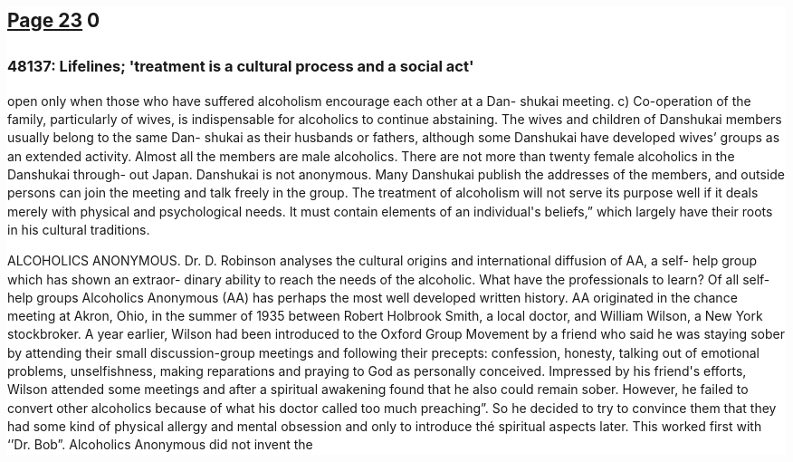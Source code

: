 ## [Page 23](074712engo.pdf#page=23) 0

### 48137: Lifelines; 'treatment is a cultural process and a social act'

open only when those who have suffered 
alcoholism encourage each other at a Dan- 
shukai meeting. 
c) Co-operation of the family, particularly 
of wives, is indispensable for alcoholics to 
continue abstaining. 
The wives and children of Danshukai 
members usually belong to the same Dan- 
shukai as their husbands or fathers, 
although some Danshukai have developed 
wives’ groups as an extended activity. 
Almost all the members are male 
alcoholics. There are not more than twenty 
female alcoholics in the Danshukai through- 
out Japan. Danshukai is not anonymous. 
Many Danshukai publish the addresses of 
the members, and outside persons can join 
the meeting and talk freely in the group. 
The treatment of alcoholism will not serve 
its purpose well if it deals merely with 
physical and psychological needs. It must 
contain elements of an individual's beliefs,” 
which largely have their roots in his cultural 
traditions. 
  
ALCOHOLICS ANONYMOUS. Dr. D. 
Robinson analyses the cultural origins 
and international diffusion of AA, a self- 
help group which has shown an extraor- 
dinary ability to reach the needs of the 
alcoholic. What have the professionals 
to learn? 
Of all self-help groups Alcoholics 
Anonymous (AA) has perhaps the most well 
developed written history. AA originated in 
the chance meeting at Akron, Ohio, in the 
summer of 1935 between Robert Holbrook 
Smith, a local doctor, and William Wilson, a 
New York stockbroker. A year earlier, 
Wilson had been introduced to the Oxford 
Group Movement by a friend who said he 
was staying sober by attending their small 
discussion-group meetings and following 
their precepts: confession, honesty, talking 
out of emotional problems, unselfishness, 
making reparations and praying to God as 
personally conceived. 
Impressed by his friend's efforts, Wilson 
attended some meetings and after a spiritual 
awakening found that he also could remain 
sober. However, he failed to convert other 
alcoholics because of what his doctor called 
too much preaching”. So he decided to try 
to convince them that they had some kind of 
physical allergy and mental obsession and 
only to introduce thé spiritual aspects later. 
This worked first with ‘’Dr. Bob”. 
Alcoholics Anonymous did not invent the 